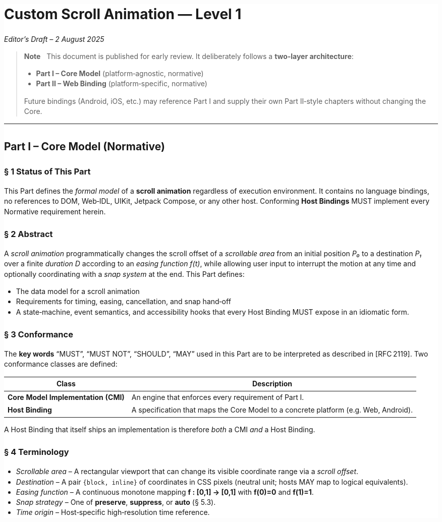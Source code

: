 # Custom Scroll Animation — Level 1

_Editor’s Draft – 2 August 2025_

> **Note**   This document is published for early review. It deliberately follows a **two‑layer architecture**:
>
> - **Part I – Core Model** (platform‑agnostic, normative)
> - **Part II – Web Binding** (platform‑specific, normative)
>
> Future bindings (Android, iOS, etc.) may reference Part I and supply their own Part II‑style chapters without changing the Core.

---

## Part I – Core Model (Normative)

### § 1 Status of This Part

This Part defines the _formal model_ of a **scroll animation** regardless of execution environment. It contains no language bindings, no references to DOM, Web‑IDL, UIKit, Jetpack Compose, or any other host. Conforming **Host Bindings** MUST implement every Normative requirement herein.

### § 2 Abstract

A _scroll animation_ programmatically changes the scroll offset of a _scrollable area_ from an initial position *P₀* to a destination *P₁* over a finite _duration D_ according to an _easing function f(t)_, while allowing user input to interrupt the motion at any time and optionally coordinating with a _snap system_ at the end. This Part defines:

- The data model for a scroll animation
- Requirements for timing, easing, cancellation, and snap hand‑off
- A state‑machine, event semantics, and accessibility hooks that every Host Binding MUST expose in an idiomatic form.

### § 3 Conformance

The **key words** “MUST”, “MUST NOT”, “SHOULD”, “MAY” used in this Part are to be interpreted as described in \[RFC 2119]. Two conformance classes are defined:

| Class                               | Description                                                                          |
| ----------------------------------- | ------------------------------------------------------------------------------------ |
| **Core Model Implementation (CMI)** | An engine that enforces every requirement of Part I.                                 |
| **Host Binding**                    | A specification that maps the Core Model to a concrete platform (e.g. Web, Android). |

A Host Binding that itself ships an implementation is therefore _both_ a CMI _and_ a Host Binding.

### § 4 Terminology

- _Scrollable area_ – A rectangular viewport that can change its visible coordinate range via a _scroll offset_.
- _Destination_ – A pair `{block, inline}` of coordinates in CSS pixels (neutral unit; hosts MAY map to logical equivalents).
- _Easing function_ – A continuous monotone mapping **f : \[0,1] → \[0,1]** with **f(0)=0** and **f(1)=1**.
- _Snap strategy_ – One of **preserve**, **suppress**, or **auto** (§ 5.3).
- _Time origin_ – Host‑specific high‑resolution time reference.
